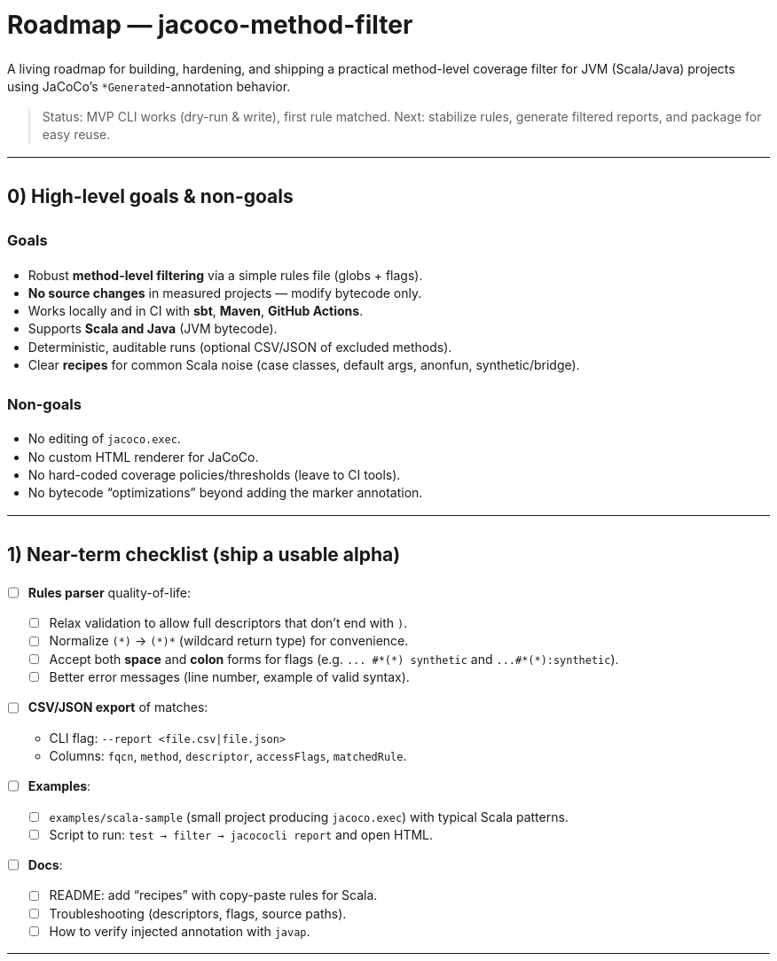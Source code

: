 # Roadmap — jacoco-method-filter

A living roadmap for building, hardening, and shipping a practical method-level coverage filter for JVM (Scala/Java) projects using JaCoCo’s `*Generated`-annotation behavior.

> Status: MVP CLI works (dry-run & write), first rule matched. Next: stabilize rules, generate filtered reports, and package for easy reuse.

---

## 0) High-level goals & non-goals

### Goals
- Robust **method-level filtering** via a simple rules file (globs + flags).
- **No source changes** in measured projects — modify bytecode only.
- Works locally and in CI with **sbt**, **Maven**, **GitHub Actions**.
- Supports **Scala and Java** (JVM bytecode).
- Deterministic, auditable runs (optional CSV/JSON of excluded methods).
- Clear **recipes** for common Scala noise (case classes, default args, anonfun, synthetic/bridge).

### Non-goals
- No editing of `jacoco.exec`.
- No custom HTML renderer for JaCoCo.
- No hard-coded coverage policies/thresholds (leave to CI tools).
- No bytecode “optimizations” beyond adding the marker annotation.

---

## 1) Near-term checklist (ship a usable alpha)

- [ ] **Rules parser** quality-of-life:
    - [ ] Relax validation to allow full descriptors that don’t end with `)`.
    - [ ] Normalize `(*)` → `(*)*` (wildcard return type) for convenience.
    - [ ] Accept both **space** and **colon** forms for flags (e.g. `... #*(*) synthetic` and `...#*(*):synthetic`).
    - [ ] Better error messages (line number, example of valid syntax).

- [ ] **CSV/JSON export** of matches:
    - CLI flag: `--report <file.csv|file.json>`
    - Columns: `fqcn`, `method`, `descriptor`, `accessFlags`, `matchedRule`.

- [ ] **Examples**:
    - [ ] `examples/scala-sample` (small project producing `jacoco.exec`) with typical Scala patterns.
    - [ ] Script to run: `test → filter → jacococli report` and open HTML.

- [ ] **Docs**:
    - [ ] README: add “recipes” with copy-paste rules for Scala.
    - [ ] Troubleshooting (descriptors, flags, source paths).
    - [ ] How to verify injected annotation with `javap`.

---
